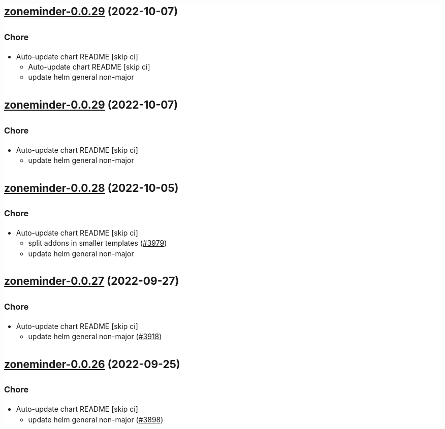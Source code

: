 


## [zoneminder-0.0.29](https://github.com/truecharts/charts/compare/zoneminder-0.0.28...zoneminder-0.0.29) (2022-10-07)

### Chore

- Auto-update chart README [skip ci]
  - Auto-update chart README [skip ci]
  - update helm general non-major




## [zoneminder-0.0.29](https://github.com/truecharts/charts/compare/zoneminder-0.0.28...zoneminder-0.0.29) (2022-10-07)

### Chore

- Auto-update chart README [skip ci]
  - update helm general non-major




## [zoneminder-0.0.28](https://github.com/truecharts/charts/compare/zoneminder-0.0.27...zoneminder-0.0.28) (2022-10-05)

### Chore

- Auto-update chart README [skip ci]
  - split addons in smaller templates ([#3979](https://github.com/truecharts/charts/issues/3979))
  - update helm general non-major




## [zoneminder-0.0.27](https://github.com/truecharts/charts/compare/zoneminder-0.0.26...zoneminder-0.0.27) (2022-09-27)

### Chore

- Auto-update chart README [skip ci]
  - update helm general non-major ([#3918](https://github.com/truecharts/charts/issues/3918))




## [zoneminder-0.0.26](https://github.com/truecharts/charts/compare/zoneminder-0.0.25...zoneminder-0.0.26) (2022-09-25)

### Chore

- Auto-update chart README [skip ci]
  - update helm general non-major ([#3898](https://github.com/truecharts/charts/issues/3898))

